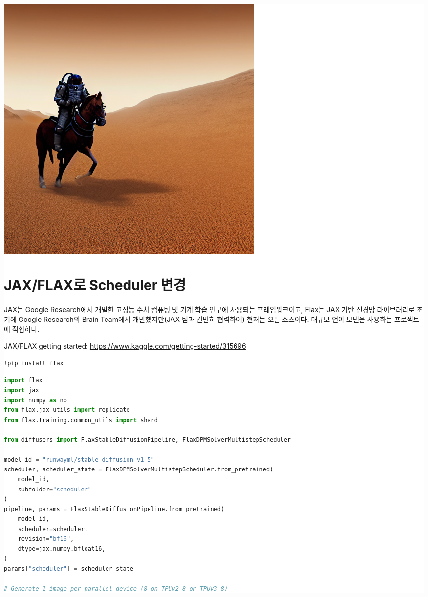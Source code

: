 ![Image Alt text](/assets/img/to/StableDiffusionScheduler3.png)
    



# JAX/FLAX로 Scheduler 변경

JAX는 Google Research에서 개발한 고성능 수치 컴퓨팅 및 기계 학습 연구에 사용되는 프레임워크이고, Flax는 JAX 기반 신경망 라이브러리로 초기에 Google Research의 Brain Team에서 개발했지만(JAX 팀과 긴밀히 협력하여) 현재는 오픈 소스이다. 대규모 언어 모델을 사용하는 프로젝트에 적합하다.

JAX/FLAX getting started: https://www.kaggle.com/getting-started/315696


```python
!pip install flax
```


```python
import flax
import jax
import numpy as np
from flax.jax_utils import replicate
from flax.training.common_utils import shard

from diffusers import FlaxStableDiffusionPipeline, FlaxDPMSolverMultistepScheduler

model_id = "runwayml/stable-diffusion-v1-5"
scheduler, scheduler_state = FlaxDPMSolverMultistepScheduler.from_pretrained(
    model_id,
    subfolder="scheduler"
)
pipeline, params = FlaxStableDiffusionPipeline.from_pretrained(
    model_id,
    scheduler=scheduler,
    revision="bf16",
    dtype=jax.numpy.bfloat16,
)
params["scheduler"] = scheduler_state

# Generate 1 image per parallel device (8 on TPUv2-8 or TPUv3-8)
```